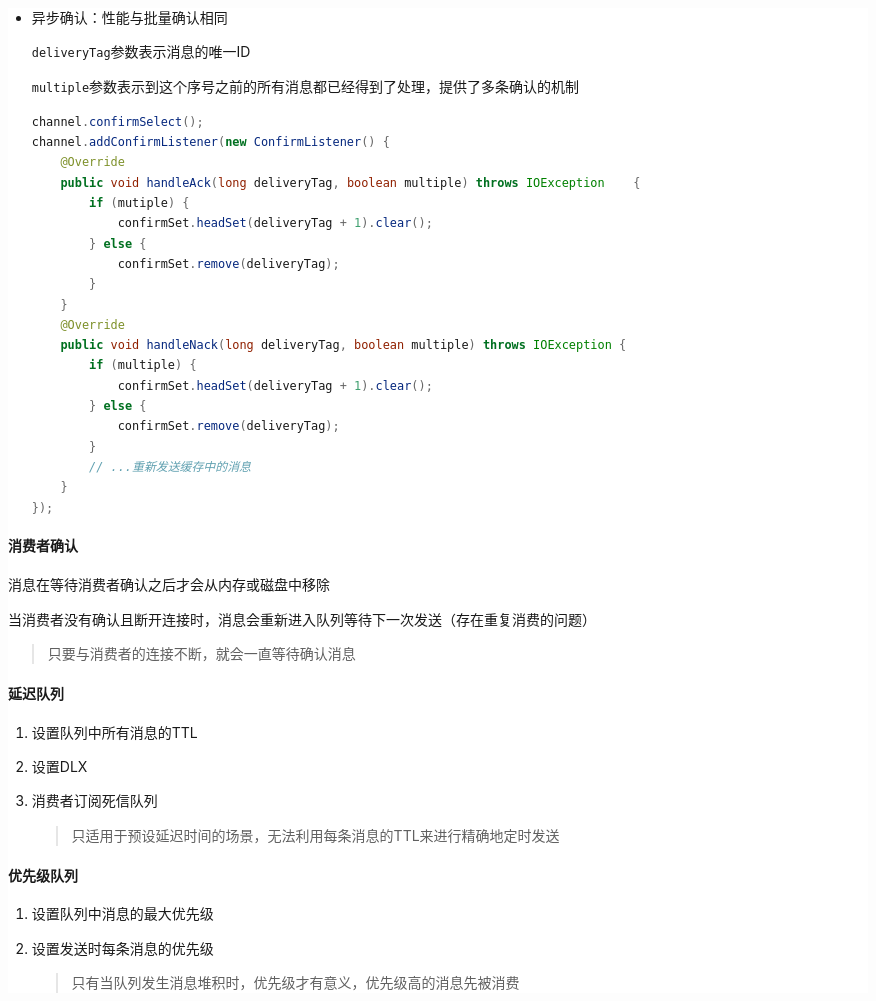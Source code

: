   * 异步确认：性能与批量确认相同

    `deliveryTag`参数表示消息的唯一ID

    `multiple`参数表示到这个序号之前的所有消息都已经得到了处理，提供了多条确认的机制

    ```java
    channel.confirmSelect();
    channel.addConfirmListener(new ConfirmListener() {
        @Override
    	public void handleAck(long deliveryTag, boolean multiple) throws IOException 	{
            if (mutiple) {
                confirmSet.headSet(deliveryTag + 1).clear();
            } else {
                confirmSet.remove(deliveryTag);
            }
        }
        @Override
        public void handleNack(long deliveryTag, boolean multiple) throws IOException {
            if (multiple) {
                confirmSet.headSet(deliveryTag + 1).clear();
            } else {
                confirmSet.remove(deliveryTag);
            }
            // ...重新发送缓存中的消息
        }
    });
    ```



#### 消费者确认

消息在等待消费者确认之后才会从内存或磁盘中移除

当消费者没有确认且断开连接时，消息会重新进入队列等待下一次发送（存在重复消费的问题）

> 只要与消费者的连接不断，就会一直等待确认消息




#### 延迟队列

1. 设置队列中所有消息的TTL
2. 设置DLX
3. 消费者订阅死信队列

   > 只适用于预设延迟时间的场景，无法利用每条消息的TTL来进行精确地定时发送



#### 优先级队列

1. 设置队列中消息的最大优先级
2. 设置发送时每条消息的优先级

   > 只有当队列发生消息堆积时，优先级才有意义，优先级高的消息先被消费
